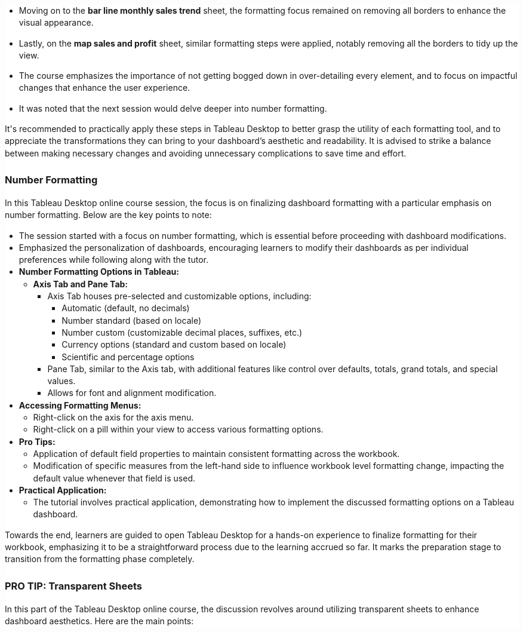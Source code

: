 - Moving on to the **bar line monthly sales trend** sheet, the formatting focus remained on removing all borders to enhance the visual appearance.

- Lastly, on the **map sales and profit** sheet, similar formatting steps were applied, notably removing all the borders to tidy up the view.

- The course emphasizes the importance of not getting bogged down in over-detailing every element, and to focus on impactful changes that enhance the user experience.

- It was noted that the next session would delve deeper into number formatting.

It's recommended to practically apply these steps in Tableau Desktop to better grasp the utility of each formatting tool, and to appreciate the transformations they can bring to your dashboard’s aesthetic and readability. It is advised to strike a balance between making necessary changes and avoiding unnecessary complications to save time and effort.

### Number Formatting

In this Tableau Desktop online course session, the focus is on finalizing dashboard formatting with a particular emphasis on number formatting. Below are the key points to note:

- The session started with a focus on number formatting, which is essential before proceeding with dashboard modifications.
- Emphasized the personalization of dashboards, encouraging learners to modify their dashboards as per individual preferences while following along with the tutor.
- **Number Formatting Options in Tableau:**
  - **Axis Tab and Pane Tab:**
    - Axis Tab houses pre-selected and customizable options, including:
      - Automatic (default, no decimals)
      - Number standard (based on locale)
      - Number custom (customizable decimal places, suffixes, etc.)
      - Currency options (standard and custom based on locale)
      - Scientific and percentage options
    - Pane Tab, similar to the Axis tab, with additional features like control over defaults, totals, grand totals, and special values. 
    - Allows for font and alignment modification.
- **Accessing Formatting Menus:**
  - Right-click on the axis for the axis menu.
  - Right-click on a pill within your view to access various formatting options.
- **Pro Tips:**
  - Application of default field properties to maintain consistent formatting across the workbook.
  - Modification of specific measures from the left-hand side to influence workbook level formatting change, impacting the default value whenever that field is used.
- **Practical Application:**
  - The tutorial involves practical application, demonstrating how to implement the discussed formatting options on a Tableau dashboard.

Towards the end, learners are guided to open Tableau Desktop for a hands-on experience to finalize formatting for their workbook, emphasizing it to be a straightforward process due to the learning accrued so far. It marks the preparation stage to transition from the formatting phase completely.

### PRO TIP: Transparent Sheets

In this part of the Tableau Desktop online course, the discussion revolves around utilizing transparent sheets to enhance dashboard aesthetics. Here are the main points:
